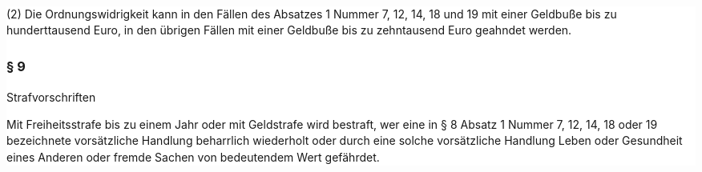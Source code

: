 </div>

<div class="jurAbsatz">

(2) Die Ordnungswidrigkeit kann in den Fällen des Absatzes 1 Nummer 7,
12, 14, 18 und 19 mit einer Geldbuße bis zu hunderttausend Euro, in den
übrigen Fällen mit einer Geldbuße bis zu zehntausend Euro geahndet
werden.

</div>

</div>

</div>

</div>

<span id="BJNR047310019BJNE000900000.html"></span>

### § 9  
Strafvorschriften

<div>

<div class="jnhtml">

<div>

<div class="jurAbsatz">

Mit Freiheitsstrafe bis zu einem Jahr oder mit Geldstrafe wird bestraft,
wer eine in § 8 Absatz 1 Nummer 7, 12, 14, 18 oder 19 bezeichnete
vorsätzliche Handlung beharrlich wiederholt oder durch eine solche
vorsätzliche Handlung Leben oder Gesundheit eines Anderen oder fremde
Sachen von bedeutendem Wert gefährdet.

</div>

</div>

</div>

</div>
